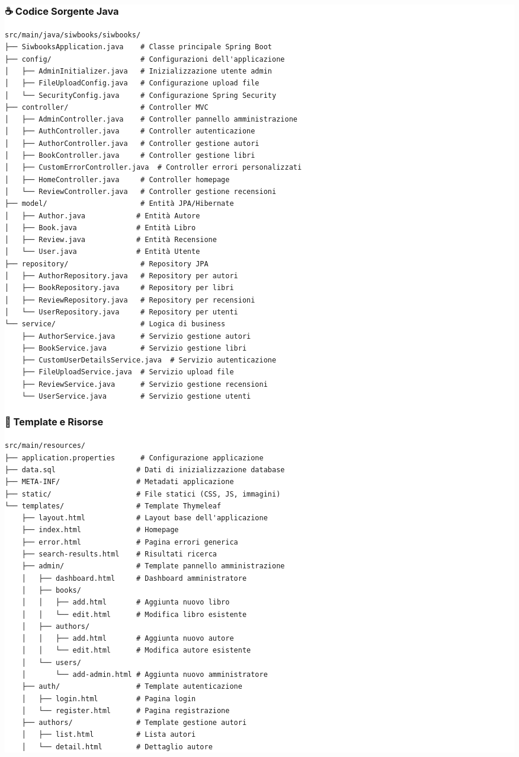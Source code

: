 ### ☕ Codice Sorgente Java
```
src/main/java/siwbooks/siwbooks/
├── SiwbooksApplication.java    # Classe principale Spring Boot
├── config/                     # Configurazioni dell'applicazione
│   ├── AdminInitializer.java   # Inizializzazione utente admin
│   ├── FileUploadConfig.java   # Configurazione upload file
│   └── SecurityConfig.java     # Configurazione Spring Security
├── controller/                 # Controller MVC
│   ├── AdminController.java    # Controller pannello amministrazione
│   ├── AuthController.java     # Controller autenticazione
│   ├── AuthorController.java   # Controller gestione autori
│   ├── BookController.java     # Controller gestione libri
│   ├── CustomErrorController.java  # Controller errori personalizzati
│   ├── HomeController.java     # Controller homepage
│   └── ReviewController.java   # Controller gestione recensioni
├── model/                      # Entità JPA/Hibernate
│   ├── Author.java            # Entità Autore
│   ├── Book.java              # Entità Libro
│   ├── Review.java            # Entità Recensione
│   └── User.java              # Entità Utente
├── repository/                 # Repository JPA
│   ├── AuthorRepository.java   # Repository per autori
│   ├── BookRepository.java     # Repository per libri
│   ├── ReviewRepository.java   # Repository per recensioni
│   └── UserRepository.java     # Repository per utenti
└── service/                    # Logica di business
    ├── AuthorService.java      # Servizio gestione autori
    ├── BookService.java        # Servizio gestione libri
    ├── CustomUserDetailsService.java  # Servizio autenticazione
    ├── FileUploadService.java  # Servizio upload file
    ├── ReviewService.java      # Servizio gestione recensioni
    └── UserService.java        # Servizio gestione utenti
```

### 🎨 Template e Risorse
```
src/main/resources/
├── application.properties      # Configurazione applicazione
├── data.sql                   # Dati di inizializzazione database
├── META-INF/                  # Metadati applicazione
├── static/                    # File statici (CSS, JS, immagini)
└── templates/                 # Template Thymeleaf
    ├── layout.html            # Layout base dell'applicazione
    ├── index.html             # Homepage
    ├── error.html             # Pagina errori generica
    ├── search-results.html    # Risultati ricerca
    ├── admin/                 # Template pannello amministrazione
    │   ├── dashboard.html     # Dashboard amministratore
    │   ├── books/
    │   │   ├── add.html       # Aggiunta nuovo libro
    │   │   └── edit.html      # Modifica libro esistente
    │   ├── authors/
    │   │   ├── add.html       # Aggiunta nuovo autore
    │   │   └── edit.html      # Modifica autore esistente
    │   └── users/
    │       └── add-admin.html # Aggiunta nuovo amministratore
    ├── auth/                  # Template autenticazione
    │   ├── login.html         # Pagina login
    │   └── register.html      # Pagina registrazione
    ├── authors/               # Template gestione autori
    │   ├── list.html          # Lista autori
    │   └── detail.html        # Dettaglio autore
```
